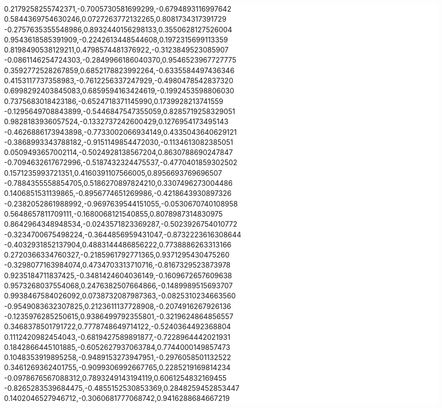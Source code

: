 0.2179258255742371,-0.7005730581699299,-0.6794893116997642
0.5844369754630246,0.0727263772132265,0.8081734317391729
-0.2757635355548986,0.8932440156298133,0.3550628127526004
0.9543618585391909,-0.2242613448544608,0.1972315699113359
0.8198490538129211,0.4798574481376922,-0.3123849523085907
-0.0861146254724303,-0.2849966186040370,0.9546523967727775
0.3592772528267859,0.6852178823992264,-0.6335584497436346
0.4153117737358983,-0.7612256337247929,-0.4980478542837320
0.6998292403845083,0.6859594163424619,-0.1992453598806030
0.7375683018423186,-0.6524718371145990,0.1739928213741559
-0.1295649708843899,-0.5446847547355059,0.8285719258329051
0.9828183936057524,-0.1332737242600429,0.1276954173495143
-0.4626886173943898,-0.7733002066934149,0.4335043640629121
-0.3868993343788182,-0.9151149854472030,-0.1134613082385051
0.0509493657002114,-0.5024928138567204,0.8630788690247847
-0.7094632617672996,-0.5187432324475537,-0.4770401859302502
0.1571235993721351,0.4160391107566005,0.8956693769696507
-0.7884355558854705,0.5186270897824210,0.3307496273004486
0.1406851531139865,-0.8956774651269986,-0.4218643930897326
-0.2382052861988992,-0.9697639544151055,-0.0530670740108958
0.5648657811709111,-0.1680068121540855,0.8078987314830975
0.8642964348948534,-0.0243571823369287,-0.5023926754010772
-0.3234700675498224,-0.3644856959431047,-0.8732223616308644
-0.4032931852137904,0.4883144486856222,0.7738886263313166
0.2720366334760327,-0.2185961792771365,0.9371295430475260
-0.3298077163984074,0.4734703313710716,-0.8167329523873978
0.9235184711837425,-0.3481424604036149,-0.1609672657609638
0.9573268037554068,0.2476382507664866,-0.1489989515693707
0.9938467584026092,0.0738732087987363,-0.0825310234663560
-0.9549083632307825,0.2123611137728908,-0.2074916267926136
-0.1235976285250615,0.9386499792355801,-0.3219624864856557
0.3468378501791722,0.7778748649714122,-0.5240364492368804
0.1112420982454043,-0.6819427589891877,-0.7228964442021931
0.1842866445101885,-0.6052627937063784,0.7744000149857473
0.1048353919895258,-0.9489153273947951,-0.2976058501132522
0.3461269362401755,-0.9099306992667765,0.2285219169814234
-0.0978676567088312,0.7893249143194119,0.6061254832169455
-0.8265283539684475,-0.4855152530853369,0.2848259452853447
0.1402046527946712,-0.3060681777068742,0.9416288684667219

